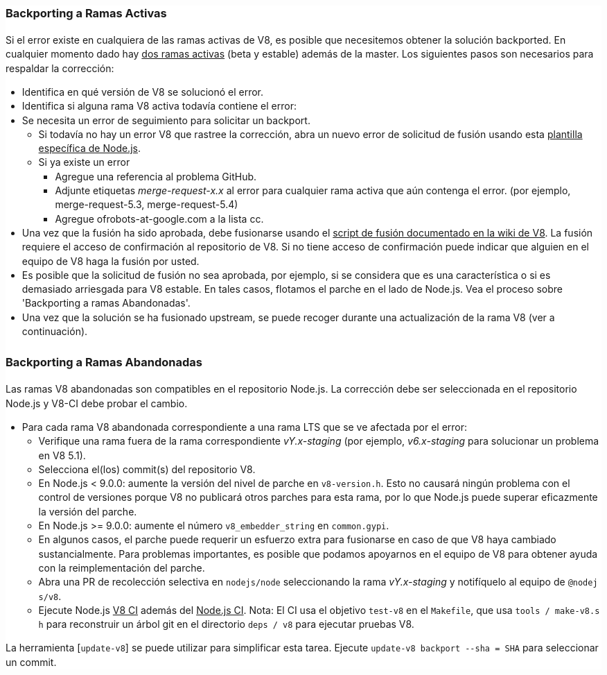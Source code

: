 ### Backporting a Ramas Activas

Si el error existe en cualquiera de las ramas activas de V8, es posible que necesitemos obtener la solución backported. En cualquier momento dado hay [dos ramas activas](https://build.chromium.org/p/client.v8.branches/console) (beta y estable) además de la master. Los siguientes pasos son necesarios para respaldar la corrección:

* Identifica en qué versión de V8 se solucionó el error.
* Identifica si alguna rama V8 activa todavía contiene el error:
* Se necesita un error de seguimiento para solicitar un backport. 
  * Si todavía no hay un error V8 que rastree la corrección, abra un nuevo error de solicitud de fusión usando esta [plantilla específica de Node.js](https://bugs.chromium.org/p/v8/issues/entry?template=Node.js%20merge%20request).
  * Si ya existe un error 
    * Agregue una referencia al problema GitHub.
    * Adjunte etiquetas *merge-request-x.x* al error para cualquier rama activa que aún contenga el error. (por ejemplo, merge-request-5.3, merge-request-5.4)
    * Agregue ofrobots-at-google.com a la lista cc.
* Una vez que la fusión ha sido aprobada, debe fusionarse usando el [script de fusión documentado en la wiki de V8](https://github.com/v8/v8/wiki/Merging%20&%20Patching). La fusión requiere el acceso de confirmación al repositorio de V8. Si no tiene acceso de confirmación puede indicar que alguien en el equipo de V8 haga la fusión por usted.
* Es posible que la solicitud de fusión no sea aprobada, por ejemplo, si se considera que es una característica o si es demasiado arriesgada para V8 estable. En tales casos, flotamos el parche en el lado de Node.js. Vea el proceso sobre 'Backporting a ramas Abandonadas'.
* Una vez que la solución se ha fusionado upstream, se puede recoger durante una actualización de la rama V8 (ver a continuación).

### Backporting a Ramas Abandonadas

Las ramas V8 abandonadas son compatibles en el repositorio Node.js. La corrección debe ser seleccionada en el repositorio Node.js y V8-CI debe probar el cambio.

* Para cada rama V8 abandonada correspondiente a una rama LTS que se ve afectada por el error: 
  * Verifique una rama fuera de la rama correspondiente *vY.x-staging* (por ejemplo, *v6.x-staging* para solucionar un problema en V8 5.1).
  * Selecciona el(los) commit(s) del repositorio V8.
  * En Node.js < 9.0.0: aumente la versión del nivel de parche en `v8-version.h`. Esto no causará ningún problema con el control de versiones porque V8 no publicará otros parches para esta rama, por lo que Node.js puede superar eficazmente la versión del parche.
  * En Node.js >= 9.0.0: aumente el número `v8_embedder_string` en `common.gypi`.
  * En algunos casos, el parche puede requerir un esfuerzo extra para fusionarse en caso de que V8 haya cambiado sustancialmente. Para problemas importantes, es posible que podamos apoyarnos en el equipo de V8 para obtener ayuda con la reimplementación del parche.
  * Abra una PR de recolección selectiva en `nodejs/node` seleccionando la rama *vY.x-staging* y notifíquelo al equipo de `@nodejs/v8`.
  * Ejecute Node.js [V8 CI](https://ci.nodejs.org/job/node-test-commit-v8-linux/) además del [Node.js CI](https://ci.nodejs.org/job/node-test-pull-request/). Nota: El CI usa el objetivo `test-v8` en el `Makefile`, que usa `tools / make-v8.sh` para reconstruir un árbol git en el directorio `deps / v8` para ejecutar pruebas V8.

La herramienta [`update-v8`] se puede utilizar para simplificar esta tarea. Ejecute `update-v8 backport --sha = SHA` para seleccionar un commit.
